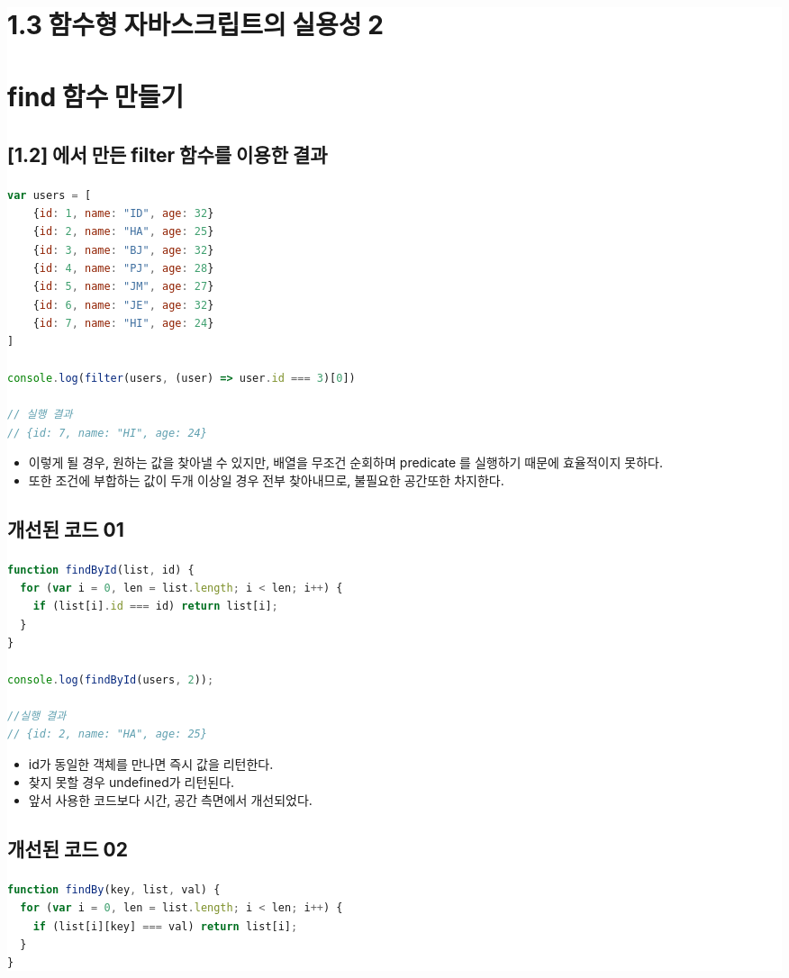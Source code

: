 # 1.3 함수형 자바스크립트의 실용성 2

# find 함수 만들기

## [1.2] 에서 만든 filter 함수를 이용한 결과

```jsx
var users = [
	{id: 1, name: "ID", age: 32}
	{id: 2, name: "HA", age: 25}
	{id: 3, name: "BJ", age: 32}
	{id: 4, name: "PJ", age: 28}
	{id: 5, name: "JM", age: 27}
	{id: 6, name: "JE", age: 32}
	{id: 7, name: "HI", age: 24}
]

console.log(filter(users, (user) => user.id === 3)[0])

// 실행 결과
// {id: 7, name: "HI", age: 24}
```

- 이렇게 될 경우, 원하는 값을 찾아낼 수 있지만, 배열을 무조건 순회하며 predicate 를 실행하기 때문에 효율적이지 못하다.
- 또한 조건에 부합하는 값이 두개 이상일 경우 전부 찾아내므로, 불필요한 공간또한 차지한다.

## 개선된 코드 01

```jsx
function findById(list, id) {
  for (var i = 0, len = list.length; i < len; i++) {
    if (list[i].id === id) return list[i];
  }
}

console.log(findById(users, 2));

//실행 결과
// {id: 2, name: "HA", age: 25}
```

- id가 동일한 객체를 만나면 즉시 값을 리턴한다.
- 찾지 못할 경우 undefined가 리턴된다.
- 앞서 사용한 코드보다 시간, 공간 측면에서 개선되었다.

## 개선된 코드 02

```jsx
function findBy(key, list, val) {
  for (var i = 0, len = list.length; i < len; i++) {
    if (list[i][key] === val) return list[i];
  }
}
```
